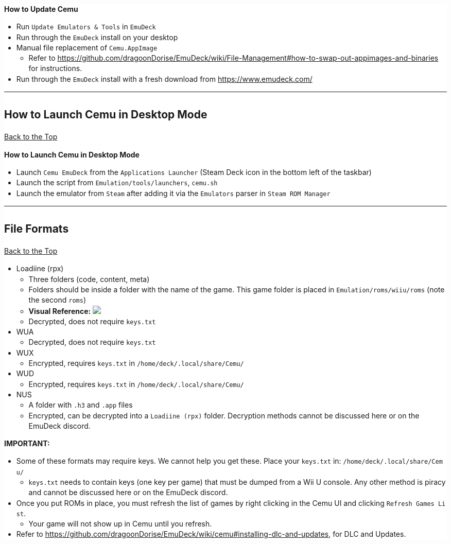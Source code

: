 **How to Update Cemu**

* Run `Update Emulators & Tools` in `EmuDeck`
* Run through the `EmuDeck` install on your desktop
* Manual file replacement of `Cemu.AppImage` 
  * Refer to https://github.com/dragoonDorise/EmuDeck/wiki/File-Management#how-to-swap-out-appimages-and-binaries for instructions. 
*  Run through the `EmuDeck` install with a fresh download from https://www.emudeck.com/ 

***

## How to Launch Cemu in Desktop Mode
[Back to the Top](https://github.com/dragoonDorise/EmuDeck/wiki/cemu#cemu-native-table-of-contents)

**How to Launch Cemu in Desktop Mode**

* Launch `Cemu EmuDeck` from the `Applications Launcher` (Steam Deck icon in the bottom left of the taskbar)
* Launch the script from `Emulation/tools/launchers`, `cemu.sh`
* Launch the emulator from `Steam` after adding it via the `Emulators` parser in `Steam ROM Manager` 

***

## File Formats
[Back to the Top](https://github.com/dragoonDorise/EmuDeck/wiki/cemu#cemu-native-table-of-contents)

* Loadiine (rpx)
    * Three folders (code, content, meta) 
    * Folders should be inside a folder with the name of the game. This game folder is placed in `Emulation/roms/wiiu/roms` (note the second `roms`)
    * **Visual Reference:** <img src="https://user-images.githubusercontent.com/108900299/194643616-cdf86618-1869-4ba5-b95e-f14066e77ac1.png" width="300">
    * Decrypted, does not require `keys.txt` 
* WUA 
    * Decrypted, does not require `keys.txt`
* WUX
    * Encrypted, requires `keys.txt` in `/home/deck/.local/share/Cemu/`
* WUD 
    * Encrypted, requires `keys.txt` in `/home/deck/.local/share/Cemu/`
* NUS
    * A folder with `.h3` and `.app` files
    * Encrypted, can be decrypted into a `Loadiine (rpx)` folder. Decryption methods cannot be discussed here or on the EmuDeck discord.

**IMPORTANT:**

* Some of these formats may require keys. We cannot help you get these. Place your `keys.txt` in: `/home/deck/.local/share/Cemu/`
  * `keys.txt` needs to contain keys (one key per game) that must be dumped from a Wii U console. Any other method is piracy and cannot be discussed here or on the EmuDeck discord.
* Once you put ROMs in place, you must refresh the list of games by right clicking in the Cemu UI and clicking `Refresh Games List`.
  * Your game will not show up in Cemu until you refresh. 
* Refer to https://github.com/dragoonDorise/EmuDeck/wiki/cemu#installing-dlc-and-updates, for DLC and Updates. 
